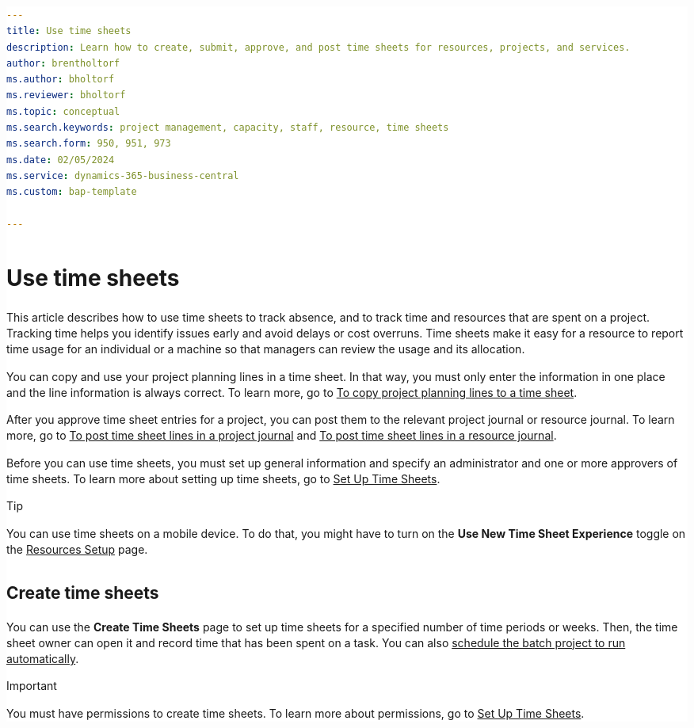 ```yaml
---
title: Use time sheets
description: Learn how to create, submit, approve, and post time sheets for resources, projects, and services.
author: brentholtorf
ms.author: bholtorf
ms.reviewer: bholtorf
ms.topic: conceptual
ms.search.keywords: project management, capacity, staff, resource, time sheets
ms.search.form: 950, 951, 973
ms.date: 02/05/2024
ms.service: dynamics-365-business-central
ms.custom: bap-template

---
```

# Use time sheets

This article describes how to use time sheets to track absence, and to track time and resources that are spent on a project. Tracking time helps you identify issues early and avoid delays or cost overruns. Time sheets make it easy for a resource to report time usage for an individual or a machine so that managers can review the usage and its allocation.

You can copy and use your project planning lines in a time sheet. In that way, you must only enter the information in one place and the line information is always correct. To learn more, go to [To copy project planning lines to a time sheet](#copy-project-planning-lines-to-a-time-sheet).

After you approve time sheet entries for a project, you can post them to the relevant project journal or resource journal. To learn more, go to [To post time sheet lines in a project journal](#post-time-sheet-lines-in-a-project-journal) and [To post time sheet lines in a resource journal](#post-time-sheet-lines-in-a-resource-journal).

Before you can use time sheets, you must set up general information and specify an administrator and one or more approvers of time sheets. To learn more about setting up time sheets, go to [Set Up Time Sheets](projects-how-setup-time-sheets.md).  

> [!TIP]
> You can use time sheets on a mobile device. To do that, you might have to turn on the **Use New Time Sheet Experience** toggle on the [Resources Setup](https://businesscentral.dynamics.com/?page=462) page.

## Create time sheets

You can use the **Create Time Sheets** page to set up time sheets for a specified number of time periods or weeks. Then, the time sheet owner can open it and record time that has been spent on a task. You can also [schedule the batch project to run automatically](ui-work-report.md#ScheduleReport).  

> [!IMPORTANT]
> You must have permissions to create time sheets. To learn more about permissions, go to [Set Up Time Sheets](projects-how-setup-time-sheets.md).
